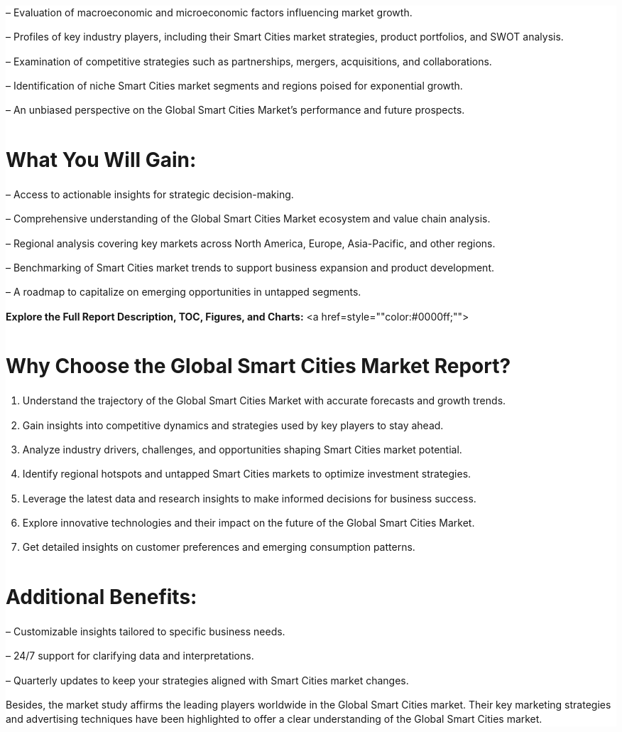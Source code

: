 – Evaluation of macroeconomic and microeconomic factors influencing market growth.

– Profiles of key industry players, including their Smart Cities market strategies, product portfolios, and SWOT analysis.

– Examination of competitive strategies such as partnerships, mergers, acquisitions, and collaborations.

– Identification of niche Smart Cities market segments and regions poised for exponential growth.

– An unbiased perspective on the Global Smart Cities Market’s performance and future prospects.

# <strong>What You Will Gain:</strong>

– Access to actionable insights for strategic decision-making.

– Comprehensive understanding of the Global Smart Cities Market ecosystem and value chain analysis.

– Regional analysis covering key markets across North America, Europe, Asia-Pacific, and other regions.

– Benchmarking of Smart Cities market trends to support business expansion and product development.

– A roadmap to capitalize on emerging opportunities in untapped segments.

<strong>Explore the Full Report Description, TOC, Figures, and Charts:</strong>
<a href=style=""color:#0000ff;""></a>

# <strong>Why Choose the Global Smart Cities Market Report?</strong>

1. Understand the trajectory of the Global Smart Cities Market with accurate forecasts and growth trends.

2. Gain insights into competitive dynamics and strategies used by key players to stay ahead.

3. Analyze industry drivers, challenges, and opportunities shaping Smart Cities market potential.

4. Identify regional hotspots and untapped Smart Cities markets to optimize investment strategies.

5. Leverage the latest data and research insights to make informed decisions for business success.

6. Explore innovative technologies and their impact on the future of the Global Smart Cities Market.

7. Get detailed insights on customer preferences and emerging consumption patterns.

# <strong>Additional Benefits:</strong>

– Customizable insights tailored to specific business needs.

– 24/7 support for clarifying data and interpretations.

– Quarterly updates to keep your strategies aligned with Smart Cities market changes.

Besides, the market study affirms the leading players worldwide in the Global Smart Cities market. Their key marketing strategies and advertising techniques have been highlighted to offer a clear understanding of the Global Smart Cities market.
